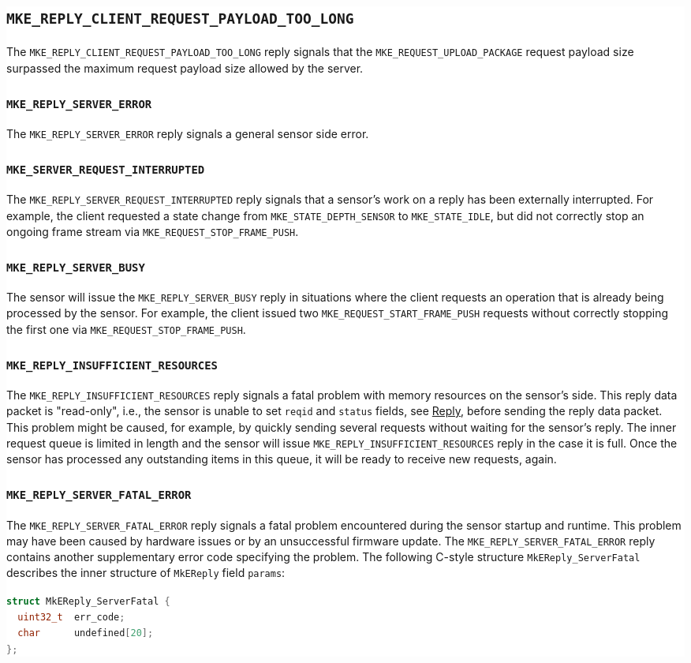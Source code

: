 `MKE_REPLY_CLIENT_REQUEST_PAYLOAD_TOO_LONG`
-------------------------------------------

The `MKE_REPLY_CLIENT_REQUEST_PAYLOAD_TOO_LONG` reply signals that the
`MKE_REQUEST_UPLOAD_PACKAGE` request payload size surpassed the maximum
request payload size allowed by the server.

### `MKE_REPLY_SERVER_ERROR`

The `MKE_REPLY_SERVER_ERROR` reply signals a general sensor side error.

### `MKE_SERVER_REQUEST_INTERRUPTED`

The `MKE_REPLY_SERVER_REQUEST_INTERRUPTED` reply signals that a sensor’s
work on a reply has been externally interrupted. For example, the client
requested a state change from `MKE_STATE_DEPTH_SENSOR` to
`MKE_STATE_IDLE`, but did not correctly stop an ongoing frame stream via
`MKE_REQUEST_STOP_FRAME_PUSH`.

### `MKE_REPLY_SERVER_BUSY`

The sensor will issue the `MKE_REPLY_SERVER_BUSY` reply in situations
where the client requests an operation that is already being processed
by the sensor. For example, the client issued two
`MKE_REQUEST_START_FRAME_PUSH` requests without correctly stopping the
first one via `MKE_REQUEST_STOP_FRAME_PUSH`.

### `MKE_REPLY_INSUFFICIENT_RESOURCES`

The `MKE_REPLY_INSUFFICIENT_RESOURCES` reply signals a fatal problem
with memory resources on the sensor’s side. This reply data packet is
"read-only", i.e., the sensor is unable to set `reqid` and `status`
fields, see [Reply](#subsec_reply), before sending the reply data
packet. This problem might be caused, for example, by quickly sending
several requests without waiting for the sensor’s reply. The inner
request queue is limited in length and the sensor will issue
`MKE_REPLY_INSUFFICIENT_RESOURCES` reply in the case it is full. Once
the sensor has processed any outstanding items in this queue, it will be
ready to receive new requests, again.

### `MKE_REPLY_SERVER_FATAL_ERROR`

The `MKE_REPLY_SERVER_FATAL_ERROR` reply signals a fatal problem
encountered during the sensor startup and runtime. This problem may have
been caused by hardware issues or by an unsuccessful firmware update.
The `MKE_REPLY_SERVER_FATAL_ERROR` reply contains another supplementary
error code specifying the problem. The following C-style structure
`MkEReply_ServerFatal` describes the inner structure of `MkEReply` field
`params`:

``` c
struct MkEReply_ServerFatal {
  uint32_t  err_code;
  char      undefined[20];
};
```
